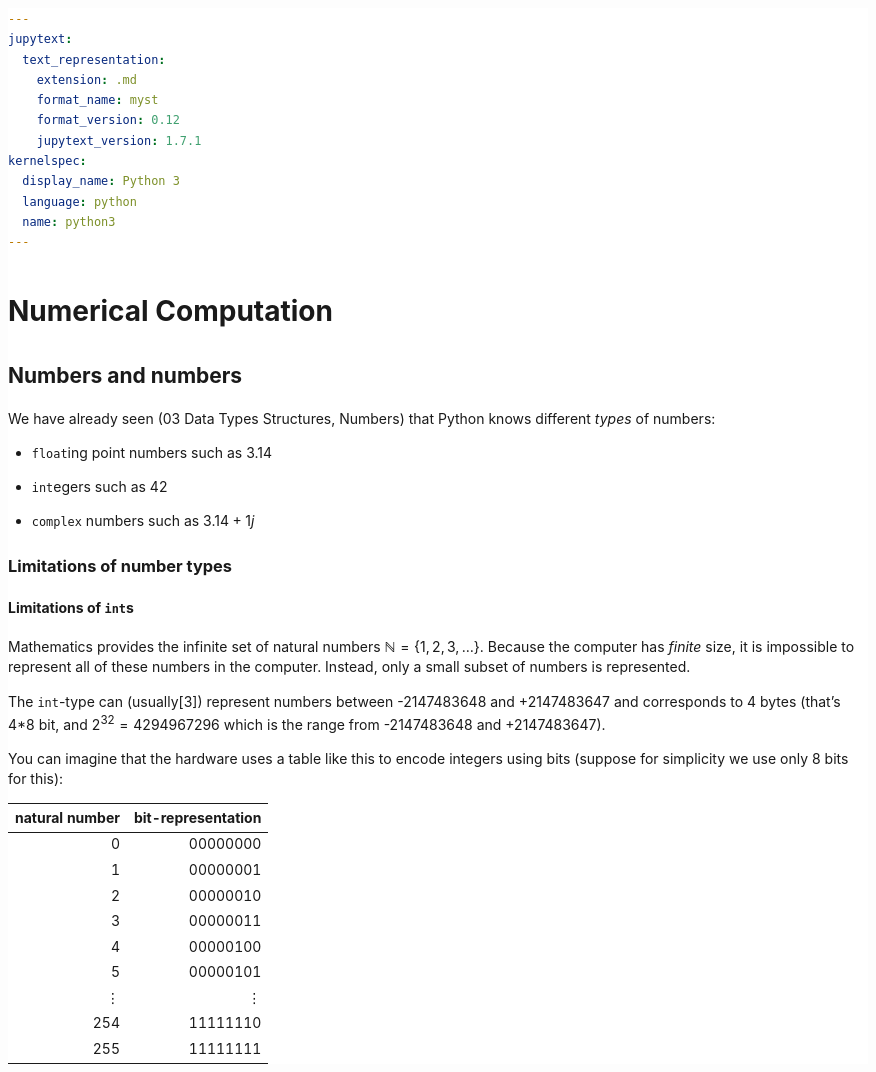 ```yaml
---
jupytext:
  text_representation:
    extension: .md
    format_name: myst
    format_version: 0.12
    jupytext_version: 1.7.1
kernelspec:
  display_name: Python 3
  language: python
  name: python3
---
```


# Numerical Computation

## Numbers and numbers

We have already seen (03 Data Types Structures, Numbers) that Python knows different *types* of numbers:

-   `float`ing point numbers such as 3.14

-   `int`egers such as 42

-   `complex` numbers such as 3.14 + 1*j*

### Limitations of number types

#### Limitations of `int`s

Mathematics provides the infinite set of natural numbers ℕ = {1, 2, 3, …}. Because the computer has *finite* size, it is impossible to represent all of these numbers in the computer. Instead, only a small subset of numbers is represented.

The `int`-type can (usually[3]) represent numbers between -2147483648 and +2147483647 and corresponds to 4 bytes (that’s 4\*8 bit, and 2<sup>32</sup> = 4294967296 which is the range from -2147483648 and +2147483647).

You can imagine that the hardware uses a table like this to encode integers using bits (suppose for simplicity we use only 8 bits for this):

|  natural number|  bit-representation|
|---------------:|-------------------:|
|               0|            00000000|
|               1|            00000001|
|               2|            00000010|
|               3|            00000011|
|               4|            00000100|
|               5|            00000101|
|               ⋮|                   ⋮|
|             254|            11111110|
|             255|            11111111|
